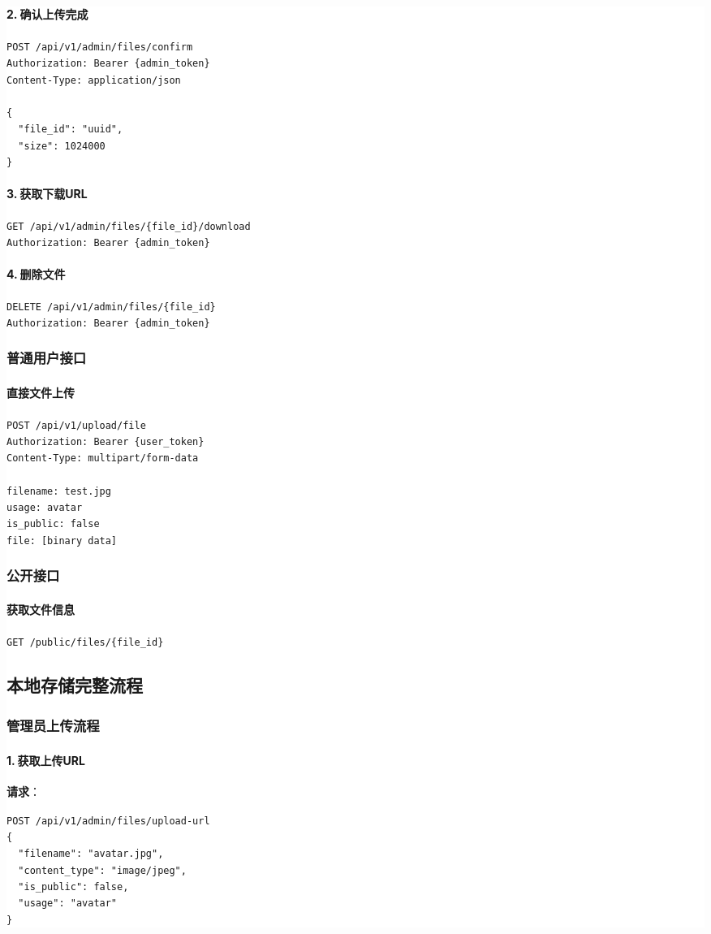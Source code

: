 #### 2. 确认上传完成
```http
POST /api/v1/admin/files/confirm
Authorization: Bearer {admin_token}
Content-Type: application/json

{
  "file_id": "uuid",
  "size": 1024000
}
```

#### 3. 获取下载URL
```http
GET /api/v1/admin/files/{file_id}/download
Authorization: Bearer {admin_token}
```

#### 4. 删除文件
```http
DELETE /api/v1/admin/files/{file_id}
Authorization: Bearer {admin_token}
```

### 普通用户接口

#### 直接文件上传
```http
POST /api/v1/upload/file
Authorization: Bearer {user_token}
Content-Type: multipart/form-data

filename: test.jpg
usage: avatar
is_public: false
file: [binary data]
```

### 公开接口

#### 获取文件信息
```http
GET /public/files/{file_id}
```

## 本地存储完整流程

### 管理员上传流程

#### 1. 获取上传URL
**请求**：
```http
POST /api/v1/admin/files/upload-url
{
  "filename": "avatar.jpg",
  "content_type": "image/jpeg",
  "is_public": false,
  "usage": "avatar"
}
```
